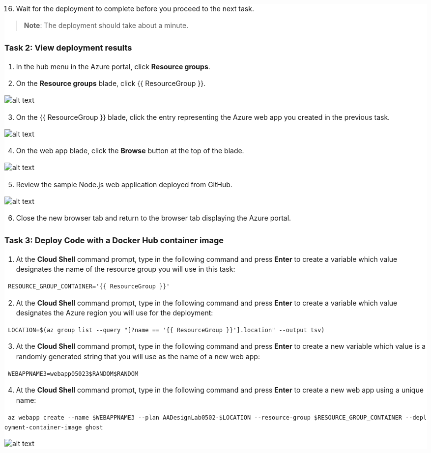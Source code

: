 16. Wait for the deployment to complete before you proceed to the next task.

> **Note**: The deployment should take about a minute.

### Task 2: View deployment results

1. In the hub menu in the Azure portal, click **Resource groups**.

2. On the **Resource groups** blade, click {{ ResourceGroup }}.

![alt text](https://qloudableassets.blob.core.windows.net/microsoft-learning/Az301/Images/Lab7/16.PNG?st=2019-09-19T12%3A26%3A56Z&se=2022-09-20T12%3A26%3A00Z&sp=rl&sv=2018-03-28&sr=b&sig=y4DSEkbZlzrT81BxKozvJT9vlWNWqLsmfhYOqxb60ug%3D)

3. On the {{ ResourceGroup }} blade, click the entry representing the Azure web app you created in the previous task.

![alt text](https://qloudableassets.blob.core.windows.net/microsoft-learning/Az301/Images/Lab7/17.PNG?st=2019-09-19T12%3A27%3A10Z&se=2022-09-20T12%3A27%3A00Z&sp=rl&sv=2018-03-28&sr=b&sig=C7sLFXuTfovXdAvkzmW%2Ff54m1723Sf6P2hiFt%2BmxztE%3D)

4. On the web app blade, click the **Browse** button at the top of the blade.

![alt text](https://qloudableassets.blob.core.windows.net/microsoft-learning/Az301/Images/Lab7/18.PNG?st=2019-09-19T12%3A27%3A22Z&se=2022-09-20T12%3A27%3A00Z&sp=rl&sv=2018-03-28&sr=b&sig=6S0vNaFqMxHI3A2sAXJfSmKV%2Bvyy0f3bXqaqIHWTJBE%3D)

5. Review the sample Node.js web application deployed from GitHub.

![alt text](https://qloudableassets.blob.core.windows.net/microsoft-learning/Az301/Images/Lab7/19.PNG?st=2019-09-19T12%3A27%3A34Z&se=2022-09-20T12%3A27%3A00Z&sp=rl&sv=2018-03-28&sr=b&sig=C799lWH3ZW7KJ5Ylgx4NkQs3Ttwo%2BtgIXbBA0rwQBWU%3D)

6. Close the new browser tab and return to the browser tab displaying the Azure portal.

### Task 3: Deploy Code with a Docker Hub container image

1. At the **Cloud Shell** command prompt, type in the following command and press **Enter** to create a variable which value designates the name of the resource group you will use in this task:

```
 RESOURCE_GROUP_CONTAINER='{{ ResourceGroup }}'
```

2. At the **Cloud Shell** command prompt, type in the following command and press **Enter** to create a variable which value designates the Azure region you will use for the deployment:

```
 LOCATION=$(az group list --query "[?name == '{{ ResourceGroup }}'].location" --output tsv)
```

3. At the **Cloud Shell** command prompt, type in the following command and press **Enter** to create a new variable which value is a randomly generated string that you will use as the name of a new web app:

```
 WEBAPPNAME3=webapp05023$RANDOM$RANDOM
```

4. At the **Cloud Shell** command prompt, type in the following command and press **Enter** to create a new web app using a unique name:

```
 az webapp create --name $WEBAPPNAME3 --plan AADesignLab0502-$LOCATION --resource-group $RESOURCE_GROUP_CONTAINER --deployment-container-image ghost
```
![alt text](https://qloudableassets.blob.core.windows.net/microsoft-learning/Az301/Images/Lab7/20.PNG?st=2019-09-19T12%3A27%3A49Z&se=2022-09-20T12%3A27%3A00Z&sp=rl&sv=2018-03-28&sr=b&sig=ac%2FOhtO%2BZT2cOwbo9nuZw9D%2BviiKp6pqACEPGblKosA%3D)
